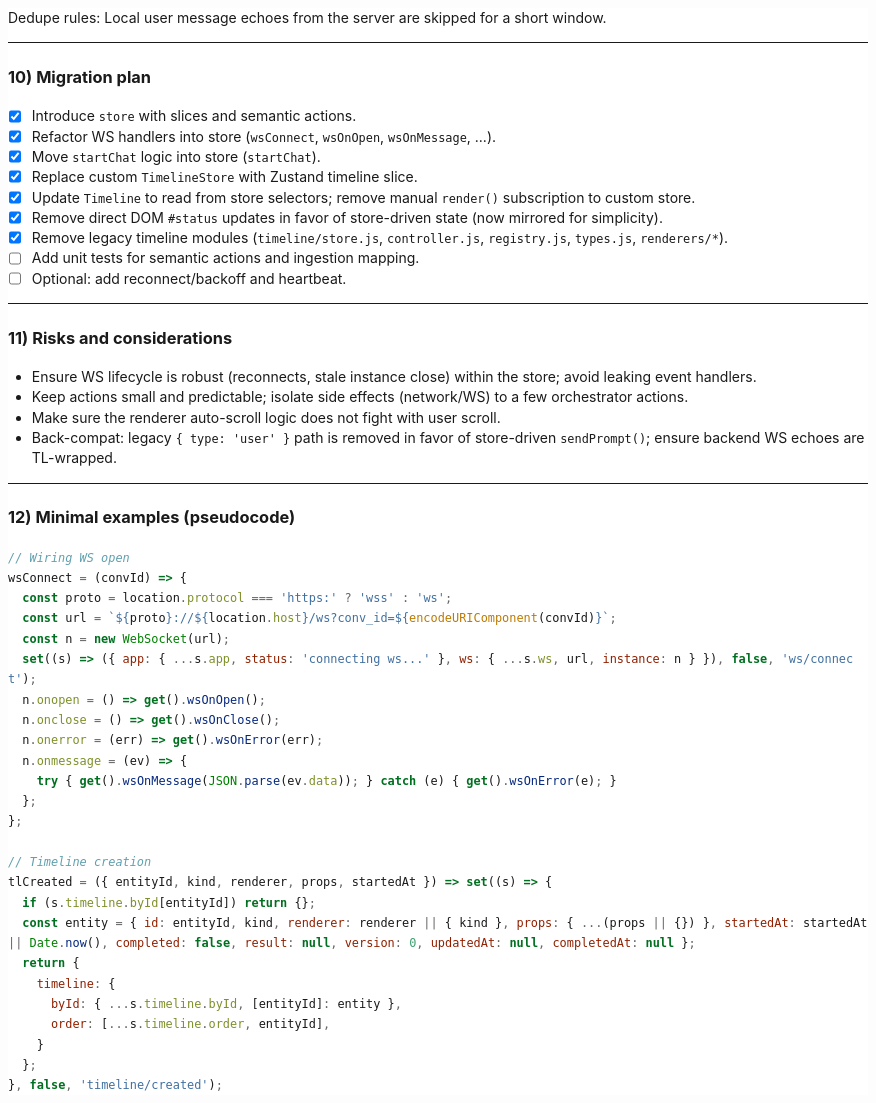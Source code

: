 Dedupe rules: Local user message echoes from the server are skipped for a short window.

---

### 10) Migration plan

- [x] Introduce `store` with slices and semantic actions.
- [x] Refactor WS handlers into store (`wsConnect`, `wsOnOpen`, `wsOnMessage`, ...).
- [x] Move `startChat` logic into store (`startChat`).
- [x] Replace custom `TimelineStore` with Zustand timeline slice.
- [x] Update `Timeline` to read from store selectors; remove manual `render()` subscription to custom store.
- [x] Remove direct DOM `#status` updates in favor of store-driven state (now mirrored for simplicity).
- [x] Remove legacy timeline modules (`timeline/store.js`, `controller.js`, `registry.js`, `types.js`, `renderers/*`).
- [ ] Add unit tests for semantic actions and ingestion mapping.
- [ ] Optional: add reconnect/backoff and heartbeat.

---

### 11) Risks and considerations

- Ensure WS lifecycle is robust (reconnects, stale instance close) within the store; avoid leaking event handlers.
- Keep actions small and predictable; isolate side effects (network/WS) to a few orchestrator actions.
- Make sure the renderer auto-scroll logic does not fight with user scroll.
- Back-compat: legacy `{ type: 'user' }` path is removed in favor of store-driven `sendPrompt()`; ensure backend WS echoes are TL-wrapped.

---

### 12) Minimal examples (pseudocode)

```javascript
// Wiring WS open
wsConnect = (convId) => {
  const proto = location.protocol === 'https:' ? 'wss' : 'ws';
  const url = `${proto}://${location.host}/ws?conv_id=${encodeURIComponent(convId)}`;
  const n = new WebSocket(url);
  set((s) => ({ app: { ...s.app, status: 'connecting ws...' }, ws: { ...s.ws, url, instance: n } }), false, 'ws/connect');
  n.onopen = () => get().wsOnOpen();
  n.onclose = () => get().wsOnClose();
  n.onerror = (err) => get().wsOnError(err);
  n.onmessage = (ev) => {
    try { get().wsOnMessage(JSON.parse(ev.data)); } catch (e) { get().wsOnError(e); }
  };
};

// Timeline creation
tlCreated = ({ entityId, kind, renderer, props, startedAt }) => set((s) => {
  if (s.timeline.byId[entityId]) return {};
  const entity = { id: entityId, kind, renderer: renderer || { kind }, props: { ...(props || {}) }, startedAt: startedAt || Date.now(), completed: false, result: null, version: 0, updatedAt: null, completedAt: null };
  return {
    timeline: {
      byId: { ...s.timeline.byId, [entityId]: entity },
      order: [...s.timeline.order, entityId],
    }
  };
}, false, 'timeline/created');
```
